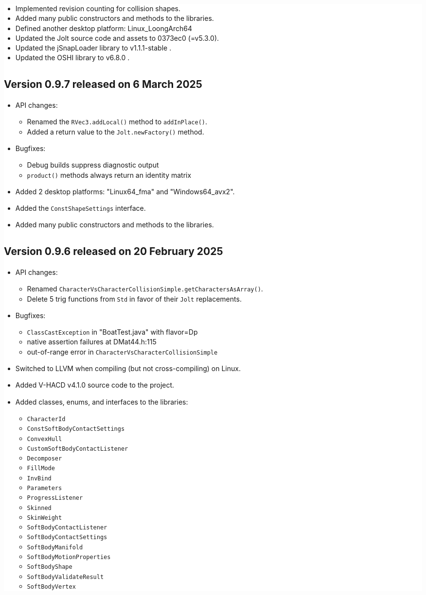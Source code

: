 + Implemented revision counting for collision shapes.
+ Added many public constructors and methods to the libraries.
+ Defined another desktop platform:  Linux_LoongArch64
+ Updated the Jolt source code and assets to 0373ec0 (=v5.3.0).
+ Updated the jSnapLoader library to v1.1.1-stable .
+ Updated the OSHI library to v6.8.0 .

## Version 0.9.7 released on 6 March 2025

+ API changes:
  + Renamed the `RVec3.addLocal()` method to `addInPlace()`.
  + Added a return value to the `Jolt.newFactory()` method.

+ Bugfixes:
  + Debug builds suppress diagnostic output
  + `product()` methods always return an identity matrix

+ Added 2 desktop platforms:  "Linux64_fma" and "Windows64_avx2".
+ Added the `ConstShapeSettings` interface.
+ Added many public constructors and methods to the libraries.

## Version 0.9.6 released on 20 February 2025

+ API changes:
  + Renamed `CharacterVsCharacterCollisionSimple.getCharactersAsArray()`.
  + Delete 5 trig functions from `Std` in favor of their `Jolt` replacements.

+ Bugfixes:
  + `ClassCastException` in "BoatTest.java" with flavor=Dp
  + native assertion failures at DMat44.h:115
  + out-of-range error in `CharacterVsCharacterCollisionSimple`

+ Switched to LLVM when compiling (but not cross-compiling) on Linux.
+ Added V-HACD v4.1.0 source code to the project.

+ Added classes, enums, and interfaces to the libraries:
  + `CharacterId`
  + `ConstSoftBodyContactSettings`
  + `ConvexHull`
  + `CustomSoftBodyContactListener`
  + `Decomposer`
  + `FillMode`
  + `InvBind`
  + `Parameters`
  + `ProgressListener`
  + `Skinned`
  + `SkinWeight`
  + `SoftBodyContactListener`
  + `SoftBodyContactSettings`
  + `SoftBodyManifold`
  + `SoftBodyMotionProperties`
  + `SoftBodyShape`
  + `SoftBodyValidateResult`
  + `SoftBodyVertex`
